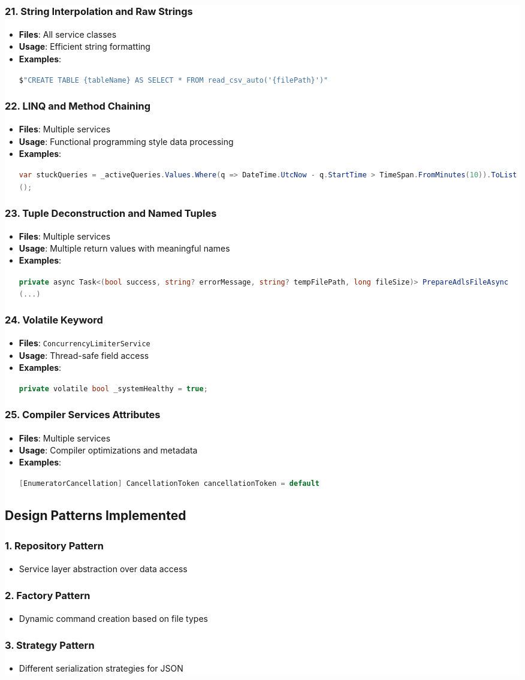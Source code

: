 ### 21. **String Interpolation and Raw Strings**
- **Files**: All service classes
- **Usage**: Efficient string formatting
- **Examples**:
  ```csharp
  $"CREATE TABLE {tableName} AS SELECT * FROM read_csv_auto('{filePath}')"
  ```

### 22. **LINQ and Method Chaining**
- **Files**: Multiple services
- **Usage**: Functional programming style data processing
- **Examples**:
  ```csharp
  var stuckQueries = _activeQueries.Values.Where(q => DateTime.UtcNow - q.StartTime > TimeSpan.FromMinutes(10)).ToList();
  ```

### 23. **Tuple Deconstruction and Named Tuples**
- **Files**: Multiple services
- **Usage**: Multiple return values with meaningful names
- **Examples**:
  ```csharp
  private async Task<(bool success, string? errorMessage, string? tempFilePath, long fileSize)> PrepareAdlsFileAsync(...)
  ```

### 24. **Volatile Keyword**
- **Files**: `ConcurrencyLimiterService`
- **Usage**: Thread-safe field access
- **Examples**:
  ```csharp
  private volatile bool _systemHealthy = true;
  ```

### 25. **Compiler Services Attributes**
- **Files**: Multiple services
- **Usage**: Compiler optimizations and metadata
- **Examples**:
  ```csharp
  [EnumeratorCancellation] CancellationToken cancellationToken = default
  ```

## Design Patterns Implemented

### 1. **Repository Pattern**
- Service layer abstraction over data access

### 2. **Factory Pattern**
- Dynamic command creation based on file types

### 3. **Strategy Pattern**
- Different serialization strategies for JSON
